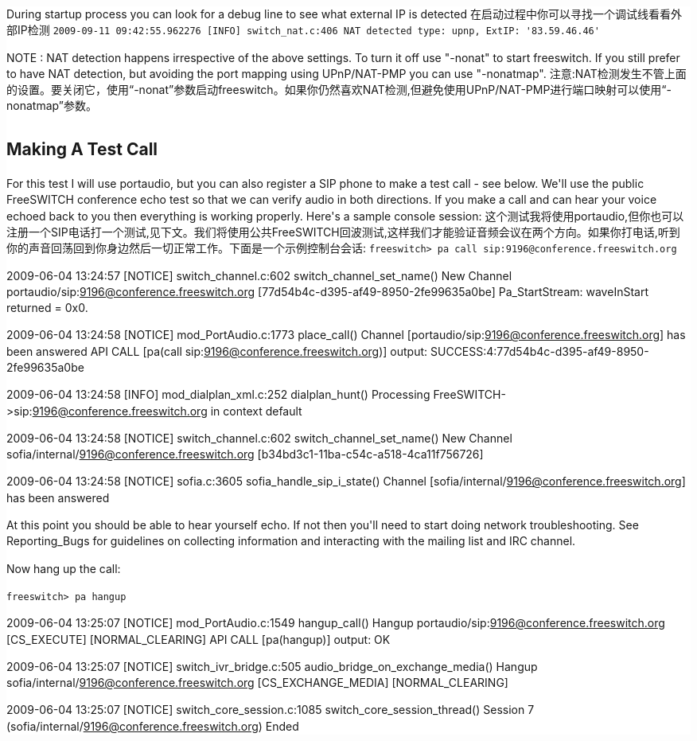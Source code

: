 During startup process you can look for a debug line to see what external IP is detected
在启动过程中你可以寻找一个调试线看看外部IP检测
`2009-09-11 09:42:55.962276 [INFO] switch_nat.c:406 NAT detected type: upnp, ExtIP: '83.59.46.46'`

NOTE : NAT detection happens irrespective of the above settings. To turn it off use "-nonat" to start freeswitch. If you still prefer to have NAT detection, but avoiding the port mapping using UPnP/NAT-PMP you can use "-nonatmap".
注意:NAT检测发生不管上面的设置。要关闭它，使用“-nonat”参数启动freeswitch。如果你仍然喜欢NAT检测,但避免使用UPnP/NAT-PMP进行端口映射可以使用“-nonatmap”参数。

## Making A Test Call

For this test I will use portaudio, but you can also register a SIP phone to make a test call - see below. We'll use the public FreeSWITCH conference echo test so that we can verify audio in both directions. If you make a call and can hear your voice echoed back to you then everything is working properly. Here's a sample console session:
这个测试我将使用portaudio,但你也可以注册一个SIP电话打一个测试,见下文。我们将使用公共FreeSWITCH回波测试,这样我们才能验证音频会议在两个方向。如果你打电话,听到你的声音回荡回到你身边然后一切正常工作。下面是一个示例控制台会话:
`freeswitch> pa call sip:9196@conference.freeswitch.org`

2009-06-04 13:24:57 [NOTICE] switch_channel.c:602 switch_channel_set_name() New Channel portaudio/sip:9196@conference.freeswitch.org [77d54b4c-d395-af49-8950-2fe99635a0be]
Pa_StartStream: waveInStart returned = 0x0.

2009-06-04 13:24:58 [NOTICE] mod_PortAudio.c:1773 place_call() Channel [portaudio/sip:9196@conference.freeswitch.org] has been answered
API CALL [pa(call sip:9196@conference.freeswitch.org)] output:
SUCCESS:4:77d54b4c-d395-af49-8950-2fe99635a0be

2009-06-04 13:24:58 [INFO] mod_dialplan_xml.c:252 dialplan_hunt() Processing FreeSWITCH->sip:9196@conference.freeswitch.org in context default

2009-06-04 13:24:58 [NOTICE] switch_channel.c:602 switch_channel_set_name() New Channel sofia/internal/9196@conference.freeswitch.org [b34bd3c1-11ba-c54c-a518-4ca11f756726]

2009-06-04 13:24:58 [NOTICE] sofia.c:3605 sofia_handle_sip_i_state() Channel [sofia/internal/9196@conference.freeswitch.org] has been answered

At this point you should be able to hear yourself echo. If not then you'll need to start doing network troubleshooting. See Reporting_Bugs for guidelines on collecting information and interacting with the mailing list and IRC channel.

Now hang up the call:

`freeswitch> pa hangup`

2009-06-04 13:25:07 [NOTICE] mod_PortAudio.c:1549 hangup_call() Hangup portaudio/sip:9196@conference.freeswitch.org [CS_EXECUTE] [NORMAL_CLEARING]
API CALL [pa(hangup)] output:
OK

2009-06-04 13:25:07 [NOTICE] switch_ivr_bridge.c:505 audio_bridge_on_exchange_media() Hangup sofia/internal/9196@conference.freeswitch.org [CS_EXCHANGE_MEDIA] [NORMAL_CLEARING]

2009-06-04 13:25:07 [NOTICE] switch_core_session.c:1085 switch_core_session_thread() Session 7 (sofia/internal/9196@conference.freeswitch.org) Ended
